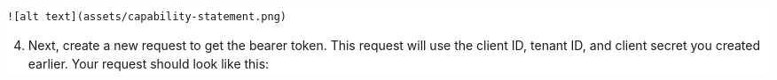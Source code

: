     ![alt text](assets/capability-statement.png)

4. Next, create a new request to get the bearer token. This request will use the client ID, tenant ID, and client secret you created earlier. Your request should look like this:
